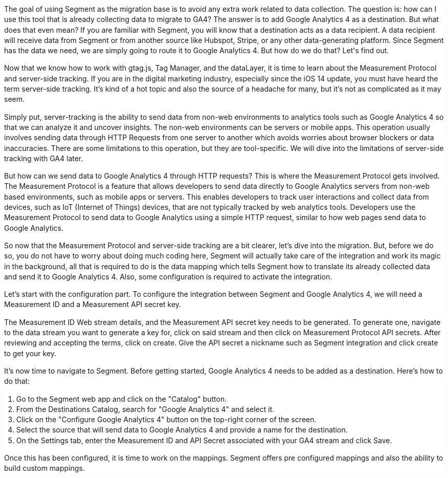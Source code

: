 The goal of using Segment as the migration base is to avoid any extra work related to data collection. The question is: how can I use this tool that is already collecting data to migrate to GA4? The answer is to add Google Analytics 4 as a destination. But what does that even mean? If you are familiar with Segment, you will know that a destination acts as a data recipient. A data recipient will receive data from Segment or from another source like Hubspot, Stripe, or any other data-generating platform. Since Segment has the data we need, we are simply going to route it to Google Analytics 4. But how do we do that? Let's find out.

Now that we know how to work with gtag.js, Tag Manager, and the dataLayer, it is time to learn about the Measurement Protocol and server-side tracking. If you are in the digital marketing industry, especially since the iOS 14 update, you must have heard the term server-side tracking. It’s kind of a hot topic and also the source of a headache for many, but it’s not as complicated as it may seem.

Simply put, server-tracking is the ability to send data from non-web environments to analytics tools such as Google Analytics 4 so that we can analyze it and uncover insights. The non-web environments can be servers or mobile apps. This operation usually involves sending data through HTTP Requests from one server to another which avoids worries about browser blockers or data inaccuracies. There are some limitations to this operation, but they are tool-specific. We will dive into the limitations of server-side tracking with GA4 later.

But how can we send data to Google Analytics 4 through HTTP requests? This is where the Measurement Protocol gets involved. The Measurement Protocol is a feature that allows developers to send data directly to Google Analytics servers from non-web based environments, such as mobile apps or servers. This enables developers to track user interactions and collect data from devices, such as IoT (Internet of Things) devices, that are not typically tracked by web analytics tools. Developers use the Measurement Protocol to send data to Google Analytics using a simple HTTP request, similar to how web pages send data to Google Analytics.

So now that the Measurement Protocol and server-side tracking are a bit clearer, let’s dive into the migration. But, before we do so, you do not have to worry about doing much coding here, Segment will actually take care of the integration and work its magic in the background, all that is required to do is the data mapping which tells Segment how to translate its already collected data and send it to Google Analytics 4. Also, some configuration is required to activate the integration.

Let’s start with the configuration part. To configure the integration between Segment and Google Analytics 4, we will need a Measurement ID and a Measurement API secret key.

The Measurement ID Web stream details, and the Measurement API secret key needs to be generated. To generate one, navigate to the data stream you want to generate a key for, click on said stream and then click on Measurement Protocol API secrets. After reviewing and accepting the terms, click on create. Give the API secret a nickname such as Segment integration and click create to get your key.

It’s now time to navigate to Segment. Before getting started, Google Analytics 4 needs to be added as a destination. Here’s how to do that:

1. Go to the Segment web app and click on the "Catalog" button.
2. From the Destinations Catalog, search for "Google Analytics 4" and select it.
3. Click on the "Configure Google Analytics 4" button on the top-right corner of the screen.
4. Select the source that will send data to Google Analytics 4 and provide a name for the destination.
5. On the Settings tab, enter the Measurement ID and API Secret associated with your GA4 stream and click Save.

Once this has been configured, it is time to work on the mappings. Segment offers pre configured mappings and also the ability to build custom mappings.
